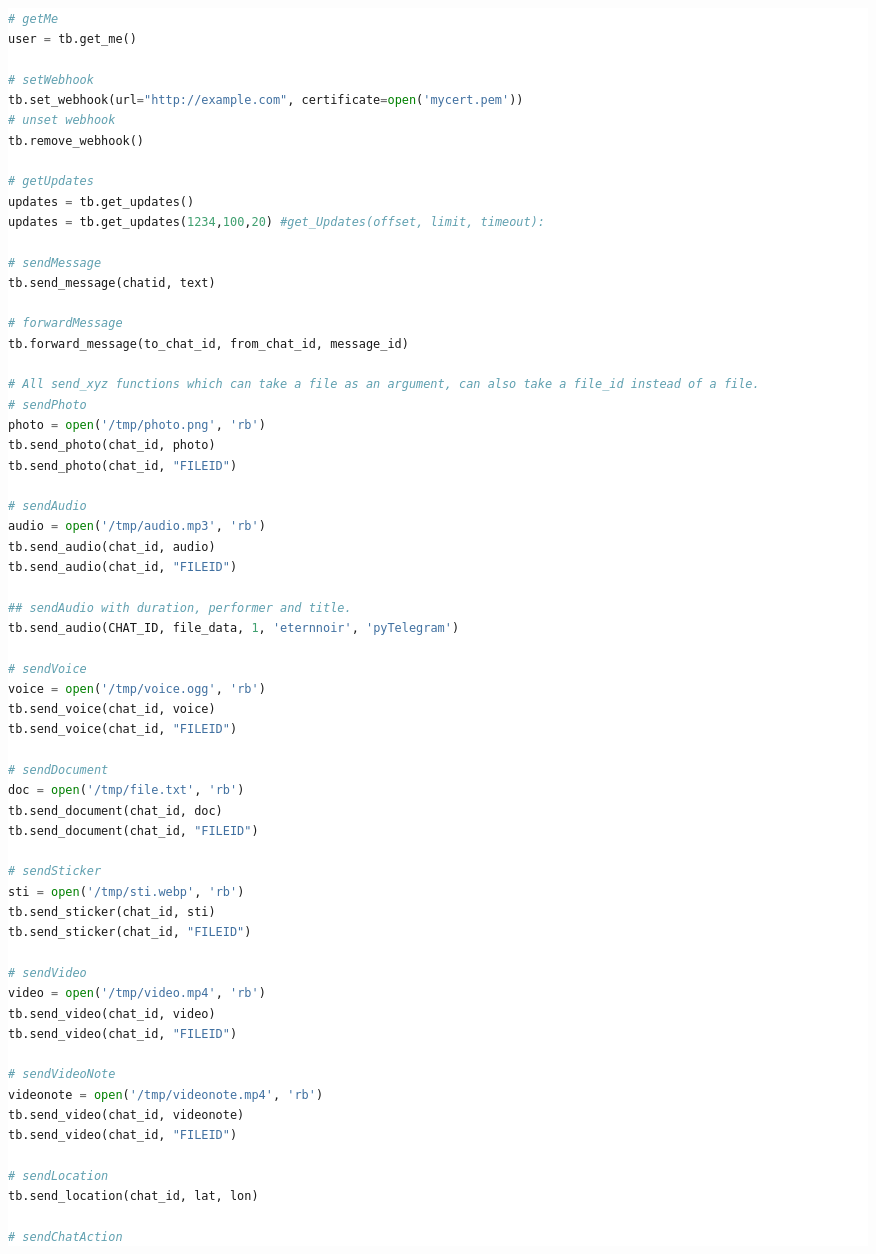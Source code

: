   ```python
  # getMe
  user = tb.get_me()

  # setWebhook
  tb.set_webhook(url="http://example.com", certificate=open('mycert.pem'))
  # unset webhook
  tb.remove_webhook()

  # getUpdates
  updates = tb.get_updates()
  updates = tb.get_updates(1234,100,20) #get_Updates(offset, limit, timeout):

  # sendMessage
  tb.send_message(chatid, text)

  # forwardMessage
  tb.forward_message(to_chat_id, from_chat_id, message_id)

  # All send_xyz functions which can take a file as an argument, can also take a file_id instead of a file.
  # sendPhoto
  photo = open('/tmp/photo.png', 'rb')
  tb.send_photo(chat_id, photo)
  tb.send_photo(chat_id, "FILEID")

  # sendAudio
  audio = open('/tmp/audio.mp3', 'rb')
  tb.send_audio(chat_id, audio)
  tb.send_audio(chat_id, "FILEID")

  ## sendAudio with duration, performer and title.
  tb.send_audio(CHAT_ID, file_data, 1, 'eternnoir', 'pyTelegram')

  # sendVoice
  voice = open('/tmp/voice.ogg', 'rb')
  tb.send_voice(chat_id, voice)
  tb.send_voice(chat_id, "FILEID")

  # sendDocument
  doc = open('/tmp/file.txt', 'rb')
  tb.send_document(chat_id, doc)
  tb.send_document(chat_id, "FILEID")

  # sendSticker
  sti = open('/tmp/sti.webp', 'rb')
  tb.send_sticker(chat_id, sti)
  tb.send_sticker(chat_id, "FILEID")

  # sendVideo
  video = open('/tmp/video.mp4', 'rb')
  tb.send_video(chat_id, video)
  tb.send_video(chat_id, "FILEID")

  # sendVideoNote
  videonote = open('/tmp/videonote.mp4', 'rb')
  tb.send_video(chat_id, videonote)
  tb.send_video(chat_id, "FILEID")

  # sendLocation
  tb.send_location(chat_id, lat, lon)

  # sendChatAction
  ```